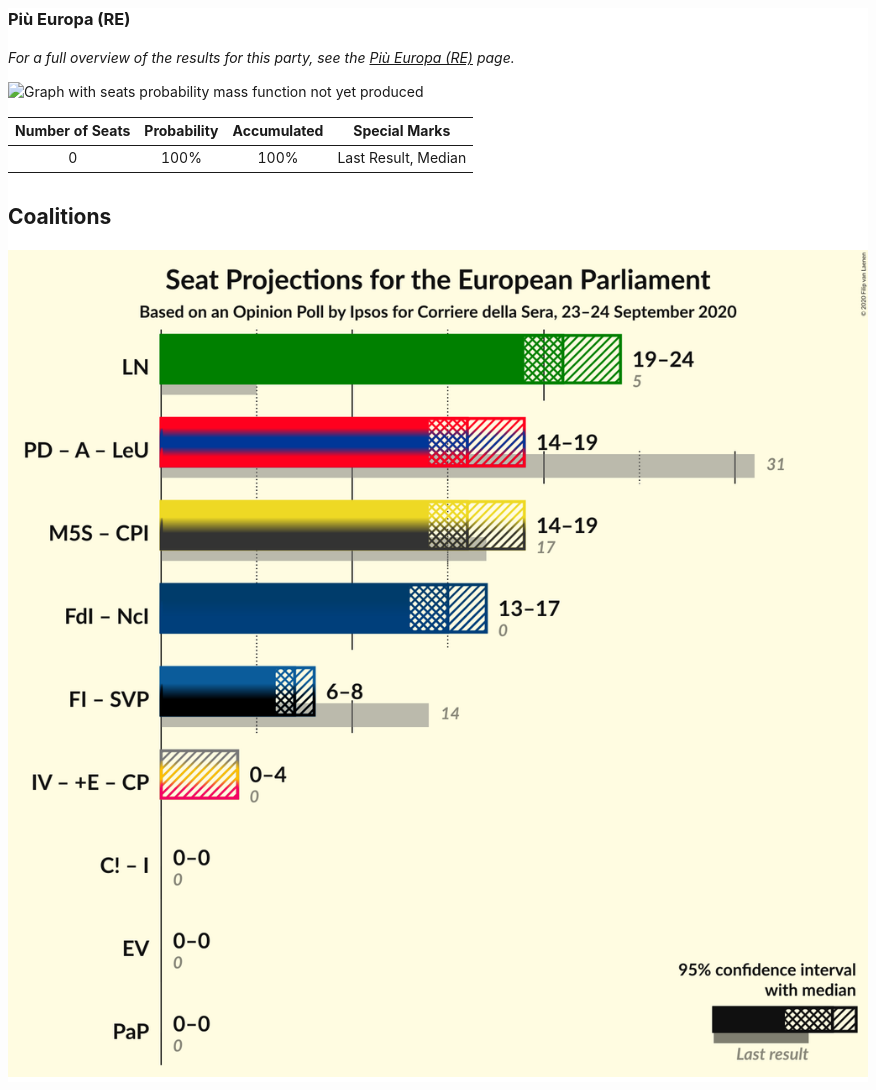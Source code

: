 ### Più Europa (RE)

*For a full overview of the results for this party, see the [Più Europa (RE)](party-piùeuropare.html) page.*

![Graph with seats probability mass function not yet produced](2020-09-24-Ipsos-seats-pmf-piùeuropare.png "Seats Probability Mass Function")

| Number of Seats | Probability | Accumulated | Special Marks |
|:---------------:|:-----------:|:-----------:|:-------------:|
| 0 | 100% | 100% | Last Result, Median |


## Coalitions

![Graph with coalitions seats not yet produced](2020-09-24-Ipsos-coalitions-seats.png "Coalitions Seats")
